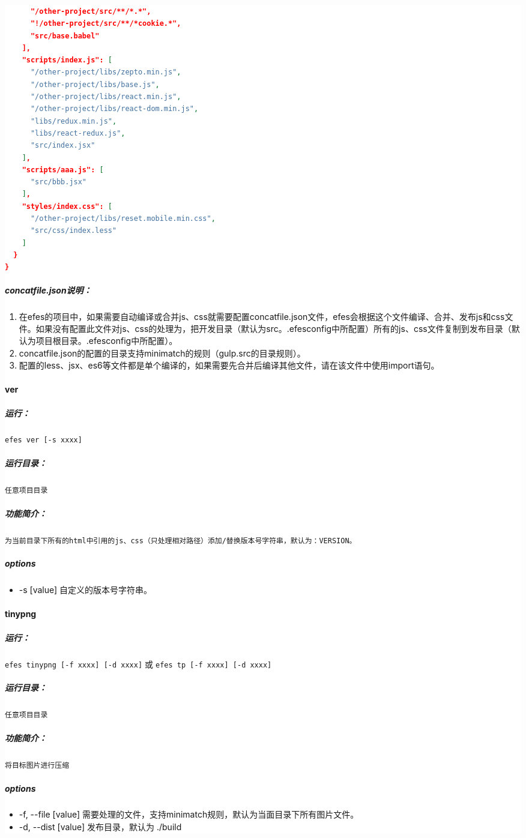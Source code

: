 ```json
      "/other-project/src/**/*.*",
      "!/other-project/src/**/*cookie.*",
      "src/base.babel"
    ],
    "scripts/index.js": [
      "/other-project/libs/zepto.min.js",
      "/other-project/libs/base.js",
      "/other-project/libs/react.min.js",
      "/other-project/libs/react-dom.min.js",
      "libs/redux.min.js",
      "libs/react-redux.js",
      "src/index.jsx"
    ],
    "scripts/aaa.js": [
      "src/bbb.jsx"
    ],
    "styles/index.css": [
      "/other-project/libs/reset.mobile.min.css",
      "src/css/index.less"
    ]
  }
}
```
##### concatfile.json说明：
1. 在efes的项目中，如果需要自动编译或合并js、css就需要配置concatfile.json文件，efes会根据这个文件编译、合并、发布js和css文件。如果没有配置此文件对js、css的处理为，把开发目录（默认为src。.efesconfig中所配置）所有的js、css文件复制到发布目录（默认为项目根目录。.efesconfig中所配置）。
2. concatfile.json的配置的目录支持minimatch的规则（gulp.src的目录规则）。
3. 配置的less、jsx、es6等文件都是单个编译的，如果需要先合并后编译其他文件，请在该文件中使用import语句。


#### ver
##### 运行：
`efes ver [-s xxxx]`
##### 运行目录：
`任意项目目录`
##### 功能简介：
```
为当前目录下所有的html中引用的js、css（只处理相对路径）添加/替换版本号字符串，默认为：VERSION。
```
##### options
* -s [value] 自定义的版本号字符串。

#### tinypng
##### 运行：
`efes tinypng [-f xxxx] [-d xxxx]` 或 `efes tp [-f xxxx] [-d xxxx]`
##### 运行目录：
`任意项目目录`
##### 功能简介：
```
将目标图片进行压缩
```
##### options
* -f, --file [value]  需要处理的文件，支持minimatch规则，默认为当面目录下所有图片文件。
* -d, --dist [value]  发布目录，默认为 ./build

